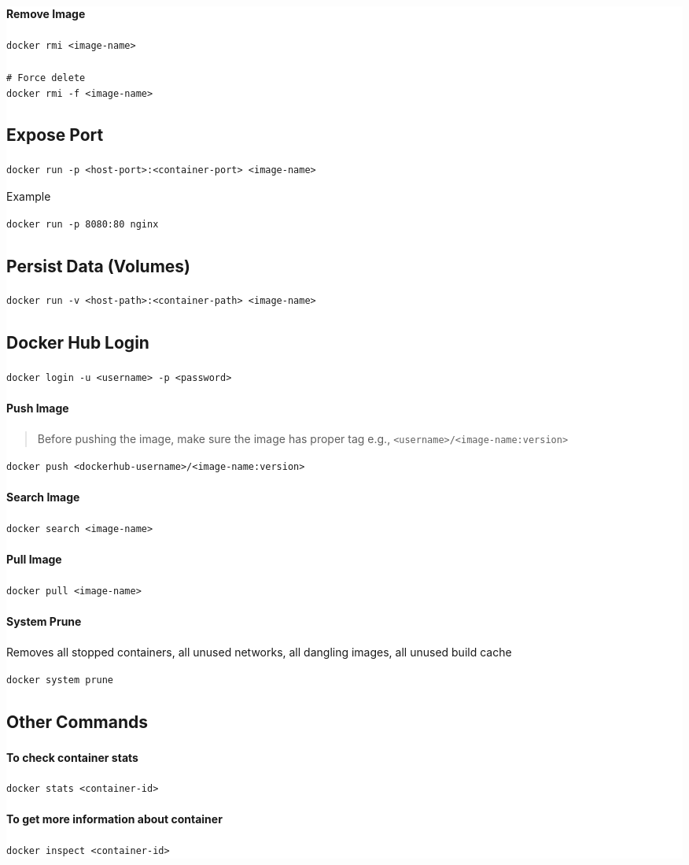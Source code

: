 #### Remove Image
```
docker rmi <image-name>

# Force delete
docker rmi -f <image-name>
```

## Expose Port
```
docker run -p <host-port>:<container-port> <image-name>
```

Example
```
docker run -p 8080:80 nginx
```

## Persist Data (Volumes)
```
docker run -v <host-path>:<container-path> <image-name> 
```

## Docker Hub Login
```
docker login -u <username> -p <password>
```

#### Push Image
> Before pushing the image, make sure the image has proper tag e.g., `<username>/<image-name:version>`
```
docker push <dockerhub-username>/<image-name:version>
```
#### Search Image
```
docker search <image-name>
```

#### Pull Image
```
docker pull <image-name>
```

#### System Prune
Removes all stopped containers, all unused networks, all dangling images, all unused build cache
```
docker system prune 
```

## Other Commands

#### To check container stats
```
docker stats <container-id>
```

#### To get more information about container
```
docker inspect <container-id>
```
